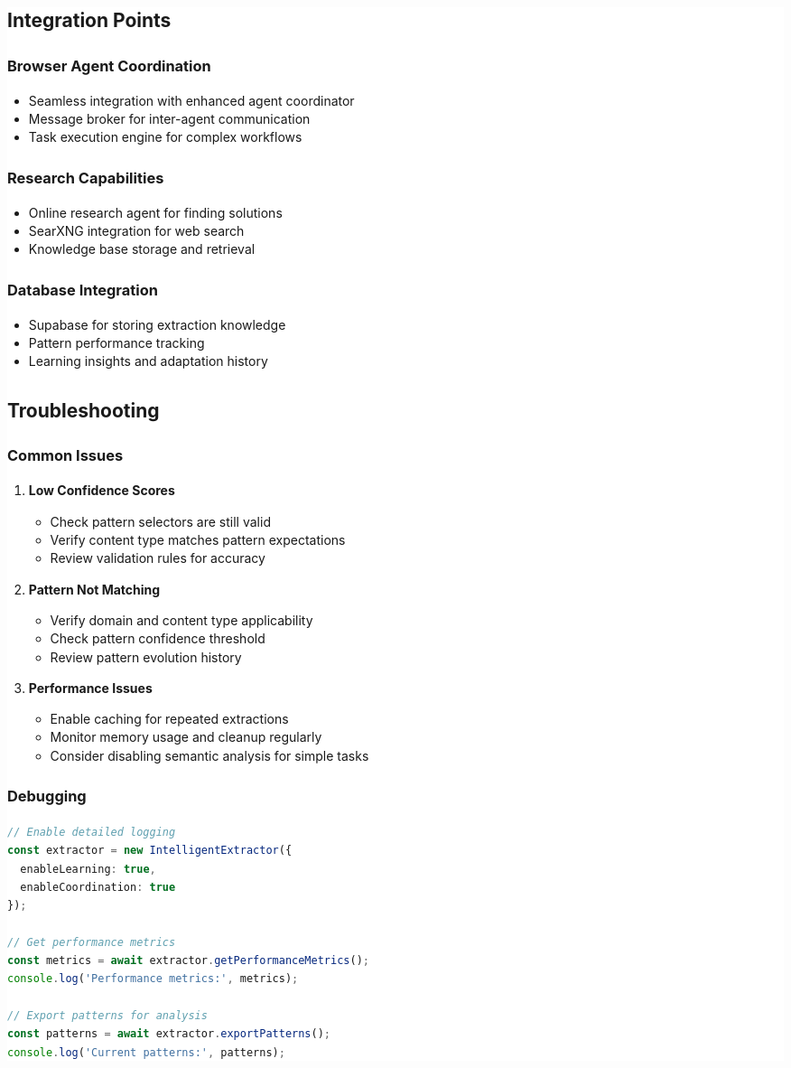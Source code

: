## Integration Points

### Browser Agent Coordination
- Seamless integration with enhanced agent coordinator
- Message broker for inter-agent communication
- Task execution engine for complex workflows

### Research Capabilities
- Online research agent for finding solutions
- SearXNG integration for web search
- Knowledge base storage and retrieval

### Database Integration
- Supabase for storing extraction knowledge
- Pattern performance tracking
- Learning insights and adaptation history

## Troubleshooting

### Common Issues

1. **Low Confidence Scores**
   - Check pattern selectors are still valid
   - Verify content type matches pattern expectations
   - Review validation rules for accuracy

2. **Pattern Not Matching**
   - Verify domain and content type applicability
   - Check pattern confidence threshold
   - Review pattern evolution history

3. **Performance Issues**
   - Enable caching for repeated extractions
   - Monitor memory usage and cleanup regularly
   - Consider disabling semantic analysis for simple tasks

### Debugging

```typescript
// Enable detailed logging
const extractor = new IntelligentExtractor({
  enableLearning: true,
  enableCoordination: true
});

// Get performance metrics
const metrics = await extractor.getPerformanceMetrics();
console.log('Performance metrics:', metrics);

// Export patterns for analysis
const patterns = await extractor.exportPatterns();
console.log('Current patterns:', patterns);
```
